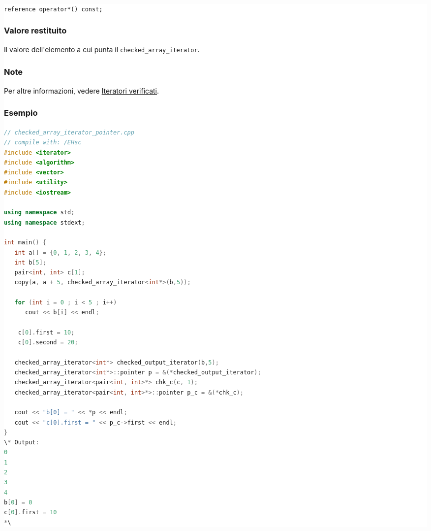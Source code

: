 ```
reference operator*() const;
```  
  
### <a name="return-value"></a>Valore restituito  
 Il valore dell'elemento a cui punta il `checked_array_iterator`.  
  
### <a name="remarks"></a>Note  
 Per altre informazioni, vedere [Iteratori verificati](../standard-library/checked-iterators.md).  
  
### <a name="example"></a>Esempio  
  
```cpp  
// checked_array_iterator_pointer.cpp  
// compile with: /EHsc  
#include <iterator>  
#include <algorithm>  
#include <vector>  
#include <utility>  
#include <iostream>  
  
using namespace std;  
using namespace stdext;  
  
int main() {  
   int a[] = {0, 1, 2, 3, 4};  
   int b[5];  
   pair<int, int> c[1];  
   copy(a, a + 5, checked_array_iterator<int*>(b,5));  
  
   for (int i = 0 ; i < 5 ; i++)  
      cout << b[i] << endl;  
  
    c[0].first = 10;  
    c[0].second = 20;  
  
   checked_array_iterator<int*> checked_output_iterator(b,5);  
   checked_array_iterator<int*>::pointer p = &(*checked_output_iterator);  
   checked_array_iterator<pair<int, int>*> chk_c(c, 1);  
   checked_array_iterator<pair<int, int>*>::pointer p_c = &(*chk_c);  
  
   cout << "b[0] = " << *p << endl;  
   cout << "c[0].first = " << p_c->first << endl;  
}  
\* Output:   
0  
1  
2  
3  
4  
b[0] = 0  
c[0].first = 10  
*\  
```  
  
